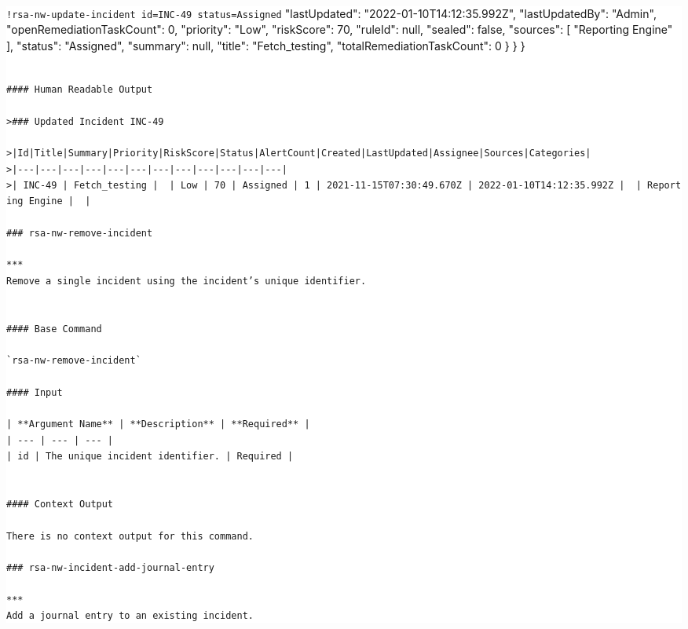 ```!rsa-nw-update-incident id=INC-49 status=Assigned```
            "lastUpdated": "2022-01-10T14:12:35.992Z",
            "lastUpdatedBy": "Admin",
            "openRemediationTaskCount": 0,
            "priority": "Low",
            "riskScore": 70,
            "ruleId": null,
            "sealed": false,
            "sources": [
                "Reporting Engine"
            ],
            "status": "Assigned",
            "summary": null,
            "title": "Fetch_testing",
            "totalRemediationTaskCount": 0
        }
    }
}
```

#### Human Readable Output

>### Updated Incident INC-49

>|Id|Title|Summary|Priority|RiskScore|Status|AlertCount|Created|LastUpdated|Assignee|Sources|Categories|
>|---|---|---|---|---|---|---|---|---|---|---|---|
>| INC-49 | Fetch_testing |  | Low | 70 | Assigned | 1 | 2021-11-15T07:30:49.670Z | 2022-01-10T14:12:35.992Z |  | Reporting Engine |  |

### rsa-nw-remove-incident

***
Remove a single incident using the incident’s unique identifier.


#### Base Command

`rsa-nw-remove-incident`

#### Input

| **Argument Name** | **Description** | **Required** |
| --- | --- | --- |
| id | The unique incident identifier. | Required | 


#### Context Output

There is no context output for this command.

### rsa-nw-incident-add-journal-entry

***
Add a journal entry to an existing incident.
